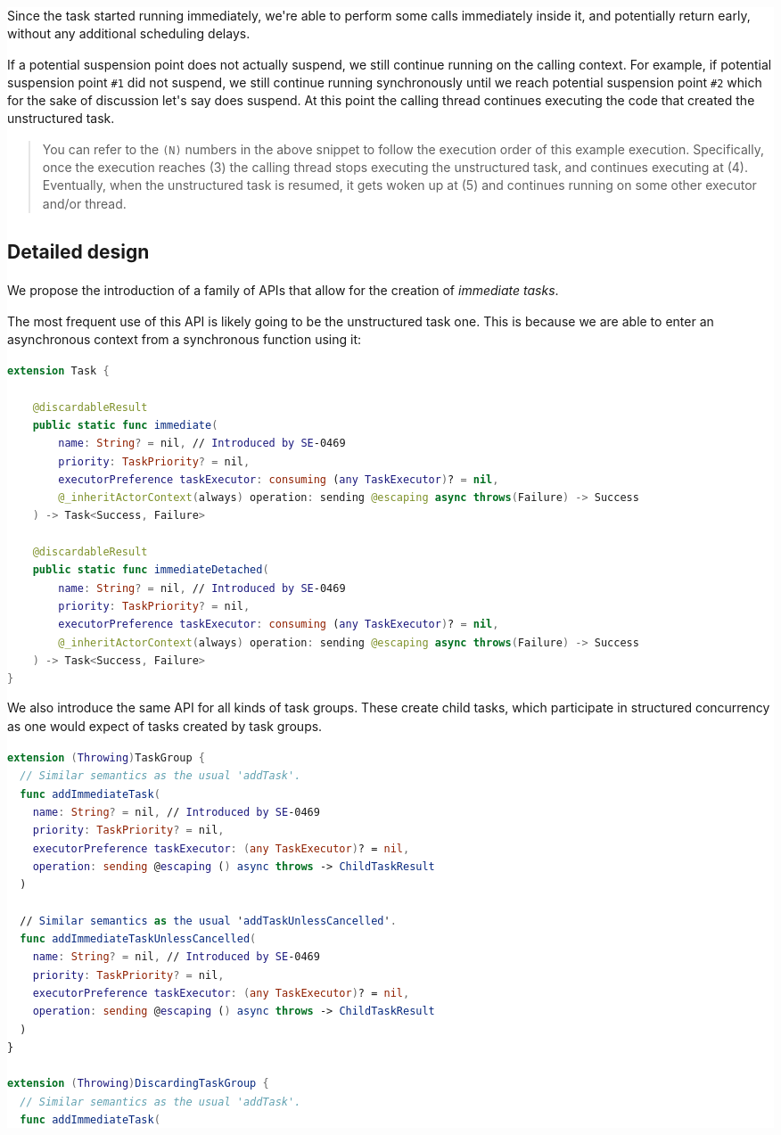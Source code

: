 Since the task started running immediately, we're able to perform some calls immediately inside it, and potentially return early, without any additional scheduling delays.

If a potential suspension point does not actually suspend, we still continue running on the calling context. For example, if potential suspension point `#1` did not suspend, we still continue running synchronously until we reach potential suspension point `#2` which for the sake of discussion let's say does suspend. At this point the calling thread continues executing the code that created the unstructured task. 

> You can refer to the `(N)` numbers in the above snippet to follow the execution order of this example execution. Specifically, once the execution reaches (3) the calling thread stops executing the unstructured task, and continues executing at (4). Eventually, when the unstructured task is resumed, it gets woken up at (5) and continues running on some other executor and/or thread.

## Detailed design

We propose the introduction of a family of APIs that allow for the creation of *immediate tasks*.

The most frequent use of this API is likely going to be the unstructured task one. This is because we are able to enter an asynchronous context from a synchronous function using it:

```swift
extension Task {
  
    @discardableResult
    public static func immediate(
        name: String? = nil, // Introduced by SE-0469
        priority: TaskPriority? = nil,
        executorPreference taskExecutor: consuming (any TaskExecutor)? = nil,
        @_inheritActorContext(always) operation: sending @escaping async throws(Failure) -> Success
    ) -> Task<Success, Failure>
  
    @discardableResult
    public static func immediateDetached(
        name: String? = nil, // Introduced by SE-0469
        priority: TaskPriority? = nil,
        executorPreference taskExecutor: consuming (any TaskExecutor)? = nil,
        @_inheritActorContext(always) operation: sending @escaping async throws(Failure) -> Success
    ) -> Task<Success, Failure>
}
```

We also introduce the same API for all kinds of task groups. These create child tasks, which participate in structured concurrency as one would expect of tasks created by task groups.

```swift
extension (Throwing)TaskGroup {
  // Similar semantics as the usual 'addTask'.
  func addImmediateTask(
    name: String? = nil, // Introduced by SE-0469
    priority: TaskPriority? = nil,
    executorPreference taskExecutor: (any TaskExecutor)? = nil,
    operation: sending @escaping () async throws -> ChildTaskResult
  )
  
  // Similar semantics as the usual 'addTaskUnlessCancelled'.
  func addImmediateTaskUnlessCancelled(
    name: String? = nil, // Introduced by SE-0469
    priority: TaskPriority? = nil,
    executorPreference taskExecutor: (any TaskExecutor)? = nil,
    operation: sending @escaping () async throws -> ChildTaskResult
  )
}

extension (Throwing)DiscardingTaskGroup {
  // Similar semantics as the usual 'addTask'.
  func addImmediateTask(
```
